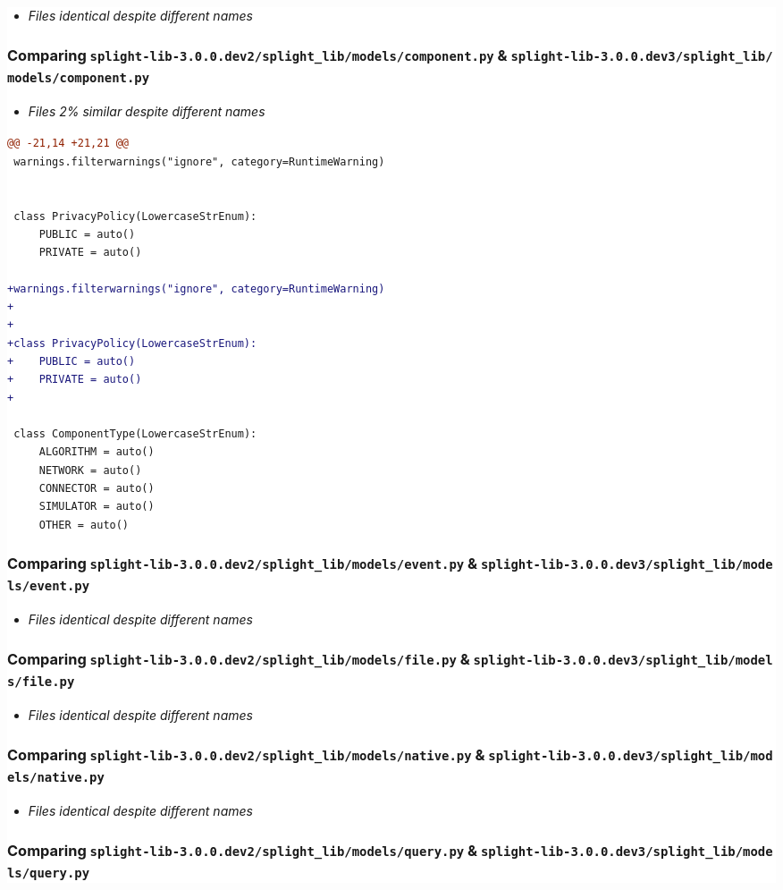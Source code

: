  * *Files identical despite different names*

### Comparing `splight-lib-3.0.0.dev2/splight_lib/models/component.py` & `splight-lib-3.0.0.dev3/splight_lib/models/component.py`

 * *Files 2% similar despite different names*

```diff
@@ -21,14 +21,21 @@
 warnings.filterwarnings("ignore", category=RuntimeWarning)
 
 
 class PrivacyPolicy(LowercaseStrEnum):
     PUBLIC = auto()
     PRIVATE = auto()
 
+warnings.filterwarnings("ignore", category=RuntimeWarning)
+
+
+class PrivacyPolicy(LowercaseStrEnum):
+    PUBLIC = auto()
+    PRIVATE = auto()
+
 
 class ComponentType(LowercaseStrEnum):
     ALGORITHM = auto()
     NETWORK = auto()
     CONNECTOR = auto()
     SIMULATOR = auto()
     OTHER = auto()
```

### Comparing `splight-lib-3.0.0.dev2/splight_lib/models/event.py` & `splight-lib-3.0.0.dev3/splight_lib/models/event.py`

 * *Files identical despite different names*

### Comparing `splight-lib-3.0.0.dev2/splight_lib/models/file.py` & `splight-lib-3.0.0.dev3/splight_lib/models/file.py`

 * *Files identical despite different names*

### Comparing `splight-lib-3.0.0.dev2/splight_lib/models/native.py` & `splight-lib-3.0.0.dev3/splight_lib/models/native.py`

 * *Files identical despite different names*

### Comparing `splight-lib-3.0.0.dev2/splight_lib/models/query.py` & `splight-lib-3.0.0.dev3/splight_lib/models/query.py`
